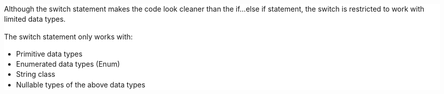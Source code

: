 Although the switch statement makes the code look cleaner than the if…else if statement, the switch is restricted 
to work with limited data types.

The switch statement only works with:
- Primitive data types
- Enumerated data types (Enum)
- String class
- Nullable types of the above data types